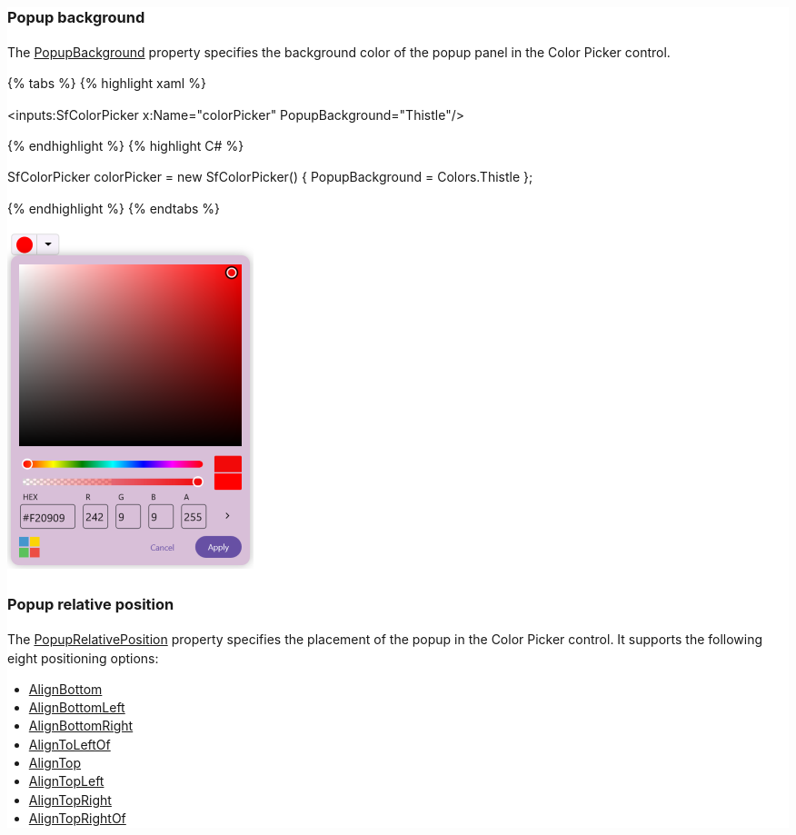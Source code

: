 ### Popup background

The [PopupBackground](https://help.syncfusion.com/cr/maui/Syncfusion.Maui.Inputs.SfColorPicker.html#Syncfusion_Maui_Inputs_SfColorPicker_PopupBackground) property specifies the background color of the popup panel in the Color Picker control.

{% tabs %}
{% highlight xaml %}

<inputs:SfColorPicker x:Name="colorPicker" PopupBackground="Thistle"/>

{% endhighlight %}
{% highlight C# %}

SfColorPicker colorPicker = new SfColorPicker()
{
    PopupBackground = Colors.Thistle
};

{% endhighlight %}
{% endtabs %}

![Popup background](Images/Customization/PopupBackground.png)

### Popup relative position

The [PopupRelativePosition](https://help.syncfusion.com/cr/maui/Syncfusion.Maui.Inputs.SfColorPicker.html#Syncfusion_Maui_Inputs_SfColorPicker_PopupRelativePosition) property specifies the placement of the popup in the Color Picker control. It supports the following eight positioning options:

* [AlignBottom](https://help.syncfusion.com/cr/maui/Syncfusion.Maui.Popup.PopupRelativePosition.html#Syncfusion_Maui_Popup_PopupRelativePosition_AlignBottom)
* [AlignBottomLeft](https://help.syncfusion.com/cr/maui/Syncfusion.Maui.Popup.PopupRelativePosition.html#Syncfusion_Maui_Popup_PopupRelativePosition_AlignBottomLeft)
* [AlignBottomRight](https://help.syncfusion.com/cr/maui/Syncfusion.Maui.Popup.PopupRelativePosition.html#Syncfusion_Maui_Popup_PopupRelativePosition_AlignBottomRight)
* [AlignToLeftOf](https://help.syncfusion.com/cr/maui/Syncfusion.Maui.Popup.PopupRelativePosition.html#Syncfusion_Maui_Popup_PopupRelativePosition_AlignToLeftOf)
* [AlignTop](https://help.syncfusion.com/cr/maui/Syncfusion.Maui.Popup.PopupRelativePosition.html#Syncfusion_Maui_Popup_PopupRelativePosition_AlignTop)
* [AlignTopLeft](https://help.syncfusion.com/cr/maui/Syncfusion.Maui.Popup.PopupRelativePosition.html#Syncfusion_Maui_Popup_PopupRelativePosition_AlignTopLeft)
* [AlignTopRight](https://help.syncfusion.com/cr/maui/Syncfusion.Maui.Popup.PopupRelativePosition.html#Syncfusion_Maui_Popup_PopupRelativePosition_AlignTopRight)
* [AlignTopRightOf](https://help.syncfusion.com/cr/maui/Syncfusion.Maui.Popup.PopupRelativePosition.html#Syncfusion_Maui_Popup_PopupRelativePosition_AlignToRightOf)
